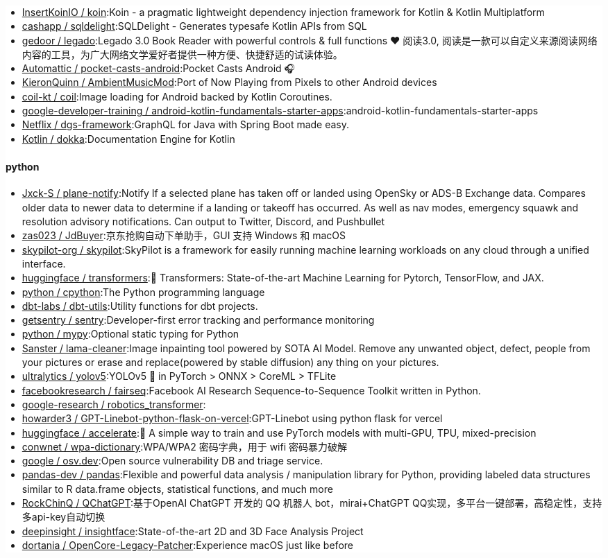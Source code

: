 * [InsertKoinIO / koin](https://github.com/InsertKoinIO/koin):Koin - a pragmatic lightweight dependency injection framework for Kotlin & Kotlin Multiplatform
* [cashapp / sqldelight](https://github.com/cashapp/sqldelight):SQLDelight - Generates typesafe Kotlin APIs from SQL
* [gedoor / legado](https://github.com/gedoor/legado):Legado 3.0 Book Reader with powerful controls & full functions
❤️
阅读3.0, 阅读是一款可以自定义来源阅读网络内容的工具，为广大网络文学爱好者提供一种方便、快捷舒适的试读体验。
* [Automattic / pocket-casts-android](https://github.com/Automattic/pocket-casts-android):Pocket Casts Android
🎧
* [KieronQuinn / AmbientMusicMod](https://github.com/KieronQuinn/AmbientMusicMod):Port of Now Playing from Pixels to other Android devices
* [coil-kt / coil](https://github.com/coil-kt/coil):Image loading for Android backed by Kotlin Coroutines.
* [google-developer-training / android-kotlin-fundamentals-starter-apps](https://github.com/google-developer-training/android-kotlin-fundamentals-starter-apps):android-kotlin-fundamentals-starter-apps
* [Netflix / dgs-framework](https://github.com/Netflix/dgs-framework):GraphQL for Java with Spring Boot made easy.
* [Kotlin / dokka](https://github.com/Kotlin/dokka):Documentation Engine for Kotlin

#### python
* [Jxck-S / plane-notify](https://github.com/Jxck-S/plane-notify):Notify If a selected plane has taken off or landed using OpenSky or ADS-B Exchange data. Compares older data to newer data to determine if a landing or takeoff has occurred. As well as nav modes, emergency squawk and resolution advisory notifications. Can output to Twitter, Discord, and Pushbullet
* [zas023 / JdBuyer](https://github.com/zas023/JdBuyer):京东抢购自动下单助手，GUI 支持 Windows 和 macOS
* [skypilot-org / skypilot](https://github.com/skypilot-org/skypilot):SkyPilot is a framework for easily running machine learning workloads on any cloud through a unified interface.
* [huggingface / transformers](https://github.com/huggingface/transformers):🤗
Transformers: State-of-the-art Machine Learning for Pytorch, TensorFlow, and JAX.
* [python / cpython](https://github.com/python/cpython):The Python programming language
* [dbt-labs / dbt-utils](https://github.com/dbt-labs/dbt-utils):Utility functions for dbt projects.
* [getsentry / sentry](https://github.com/getsentry/sentry):Developer-first error tracking and performance monitoring
* [python / mypy](https://github.com/python/mypy):Optional static typing for Python
* [Sanster / lama-cleaner](https://github.com/Sanster/lama-cleaner):Image inpainting tool powered by SOTA AI Model. Remove any unwanted object, defect, people from your pictures or erase and replace(powered by stable diffusion) any thing on your pictures.
* [ultralytics / yolov5](https://github.com/ultralytics/yolov5):YOLOv5
🚀
in PyTorch > ONNX > CoreML > TFLite
* [facebookresearch / fairseq](https://github.com/facebookresearch/fairseq):Facebook AI Research Sequence-to-Sequence Toolkit written in Python.
* [google-research / robotics_transformer](https://github.com/google-research/robotics_transformer):
* [howarder3 / GPT-Linebot-python-flask-on-vercel](https://github.com/howarder3/GPT-Linebot-python-flask-on-vercel):GPT-Linebot using python flask for vercel
* [huggingface / accelerate](https://github.com/huggingface/accelerate):🚀
A simple way to train and use PyTorch models with multi-GPU, TPU, mixed-precision
* [conwnet / wpa-dictionary](https://github.com/conwnet/wpa-dictionary):WPA/WPA2 密码字典，用于 wifi 密码暴力破解
* [google / osv.dev](https://github.com/google/osv.dev):Open source vulnerability DB and triage service.
* [pandas-dev / pandas](https://github.com/pandas-dev/pandas):Flexible and powerful data analysis / manipulation library for Python, providing labeled data structures similar to R data.frame objects, statistical functions, and much more
* [RockChinQ / QChatGPT](https://github.com/RockChinQ/QChatGPT):基于OpenAI ChatGPT 开发的 QQ 机器人 bot，mirai+ChatGPT QQ实现，多平台一键部署，高稳定性，支持多api-key自动切换
* [deepinsight / insightface](https://github.com/deepinsight/insightface):State-of-the-art 2D and 3D Face Analysis Project
* [dortania / OpenCore-Legacy-Patcher](https://github.com/dortania/OpenCore-Legacy-Patcher):Experience macOS just like before